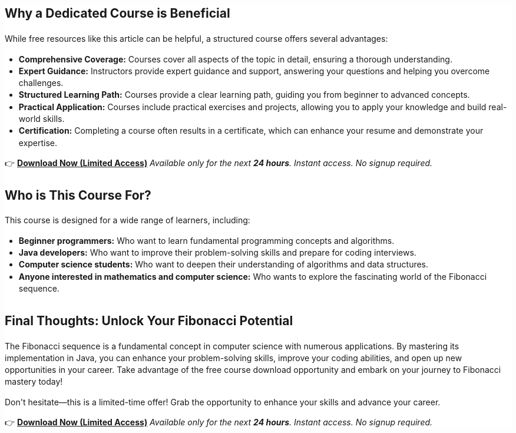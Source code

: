 ## Why a Dedicated Course is Beneficial

While free resources like this article can be helpful, a structured course offers several advantages:

*   **Comprehensive Coverage:** Courses cover all aspects of the topic in detail, ensuring a thorough understanding.
*   **Expert Guidance:** Instructors provide expert guidance and support, answering your questions and helping you overcome challenges.
*   **Structured Learning Path:** Courses provide a clear learning path, guiding you from beginner to advanced concepts.
*   **Practical Application:** Courses include practical exercises and projects, allowing you to apply your knowledge and build real-world skills.
*   **Certification:** Completing a course often results in a certificate, which can enhance your resume and demonstrate your expertise.

👉 **[Download Now (Limited Access)](https://udemywork.com/fibonacci-in-java)**
_Available only for the next **24 hours**. Instant access. No signup required._

## Who is This Course For?

This course is designed for a wide range of learners, including:

*   **Beginner programmers:** Who want to learn fundamental programming concepts and algorithms.
*   **Java developers:** Who want to improve their problem-solving skills and prepare for coding interviews.
*   **Computer science students:** Who want to deepen their understanding of algorithms and data structures.
*   **Anyone interested in mathematics and computer science:** Who wants to explore the fascinating world of the Fibonacci sequence.

## Final Thoughts: Unlock Your Fibonacci Potential

The Fibonacci sequence is a fundamental concept in computer science with numerous applications. By mastering its implementation in Java, you can enhance your problem-solving skills, improve your coding abilities, and open up new opportunities in your career. Take advantage of the free course download opportunity and embark on your journey to Fibonacci mastery today!

Don't hesitate—this is a limited-time offer! Grab the opportunity to enhance your skills and advance your career.

👉 **[Download Now (Limited Access)](https://udemywork.com/fibonacci-in-java)**
_Available only for the next **24 hours**. Instant access. No signup required._

